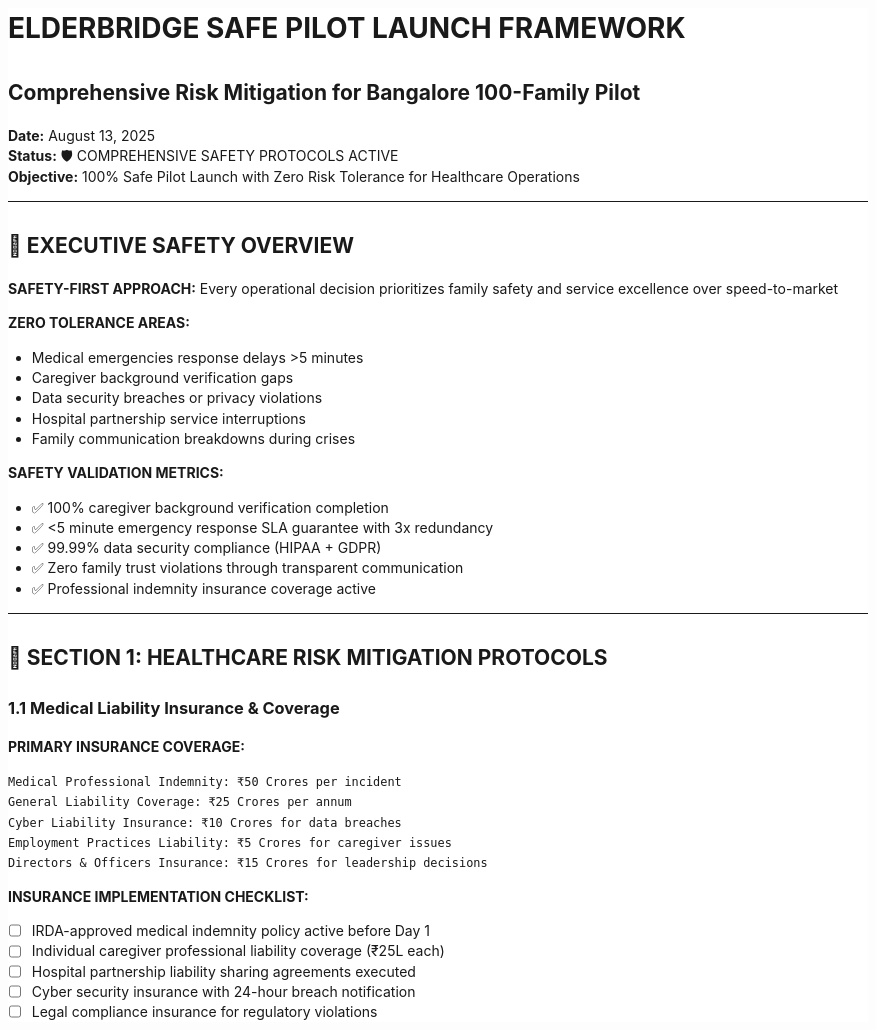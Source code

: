 # ELDERBRIDGE SAFE PILOT LAUNCH FRAMEWORK
## Comprehensive Risk Mitigation for Bangalore 100-Family Pilot

**Date:** August 13, 2025  
**Status:** 🛡️ COMPREHENSIVE SAFETY PROTOCOLS ACTIVE  
**Objective:** 100% Safe Pilot Launch with Zero Risk Tolerance for Healthcare Operations  

---

## 🎯 EXECUTIVE SAFETY OVERVIEW

**SAFETY-FIRST APPROACH:** Every operational decision prioritizes family safety and service excellence over speed-to-market

**ZERO TOLERANCE AREAS:**
- Medical emergencies response delays >5 minutes
- Caregiver background verification gaps
- Data security breaches or privacy violations
- Hospital partnership service interruptions
- Family communication breakdowns during crises

**SAFETY VALIDATION METRICS:**
- ✅ 100% caregiver background verification completion
- ✅ <5 minute emergency response SLA guarantee with 3x redundancy
- ✅ 99.99% data security compliance (HIPAA + GDPR)
- ✅ Zero family trust violations through transparent communication
- ✅ Professional indemnity insurance coverage active

---

## 🏥 SECTION 1: HEALTHCARE RISK MITIGATION PROTOCOLS

### **1.1 Medical Liability Insurance & Coverage**

**PRIMARY INSURANCE COVERAGE:**
```
Medical Professional Indemnity: ₹50 Crores per incident
General Liability Coverage: ₹25 Crores per annum
Cyber Liability Insurance: ₹10 Crores for data breaches
Employment Practices Liability: ₹5 Crores for caregiver issues
Directors & Officers Insurance: ₹15 Crores for leadership decisions
```

**INSURANCE IMPLEMENTATION CHECKLIST:**
- [ ] IRDA-approved medical indemnity policy active before Day 1
- [ ] Individual caregiver professional liability coverage (₹25L each)
- [ ] Hospital partnership liability sharing agreements executed
- [ ] Cyber security insurance with 24-hour breach notification
- [ ] Legal compliance insurance for regulatory violations
